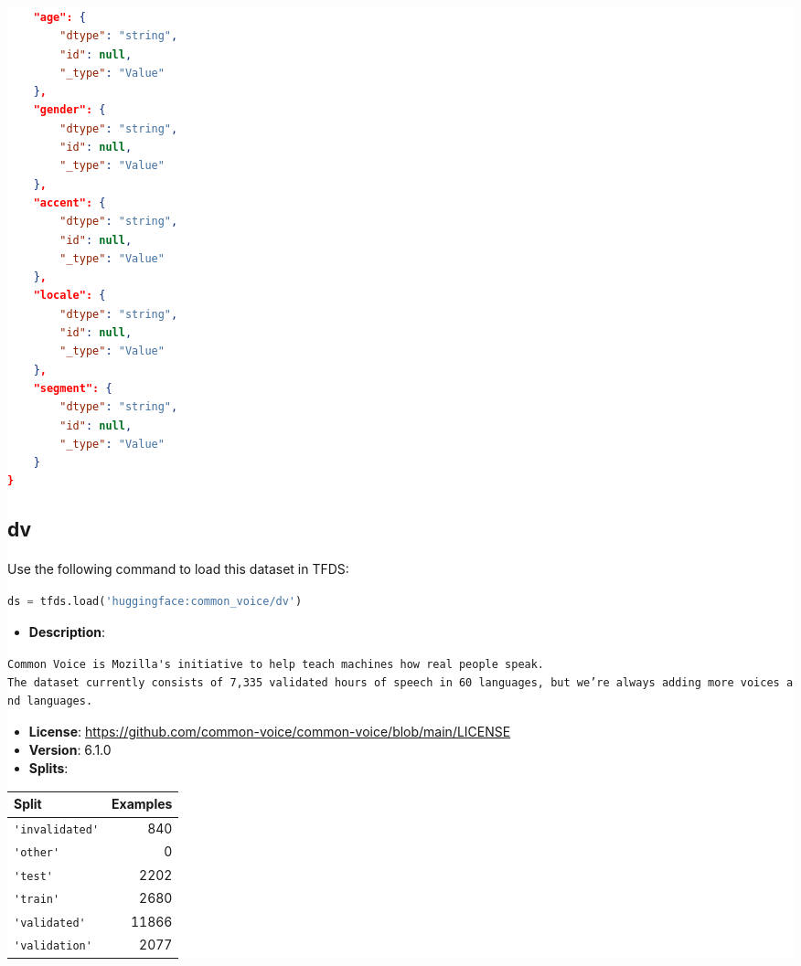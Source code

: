 ```json
    "age": {
        "dtype": "string",
        "id": null,
        "_type": "Value"
    },
    "gender": {
        "dtype": "string",
        "id": null,
        "_type": "Value"
    },
    "accent": {
        "dtype": "string",
        "id": null,
        "_type": "Value"
    },
    "locale": {
        "dtype": "string",
        "id": null,
        "_type": "Value"
    },
    "segment": {
        "dtype": "string",
        "id": null,
        "_type": "Value"
    }
}
```



## dv


Use the following command to load this dataset in TFDS:

```python
ds = tfds.load('huggingface:common_voice/dv')
```

*   **Description**:

```
Common Voice is Mozilla's initiative to help teach machines how real people speak.
The dataset currently consists of 7,335 validated hours of speech in 60 languages, but we’re always adding more voices and languages.
```

*   **License**: https://github.com/common-voice/common-voice/blob/main/LICENSE
*   **Version**: 6.1.0
*   **Splits**:

Split  | Examples
:----- | -------:
`'invalidated'` | 840
`'other'` | 0
`'test'` | 2202
`'train'` | 2680
`'validated'` | 11866
`'validation'` | 2077
